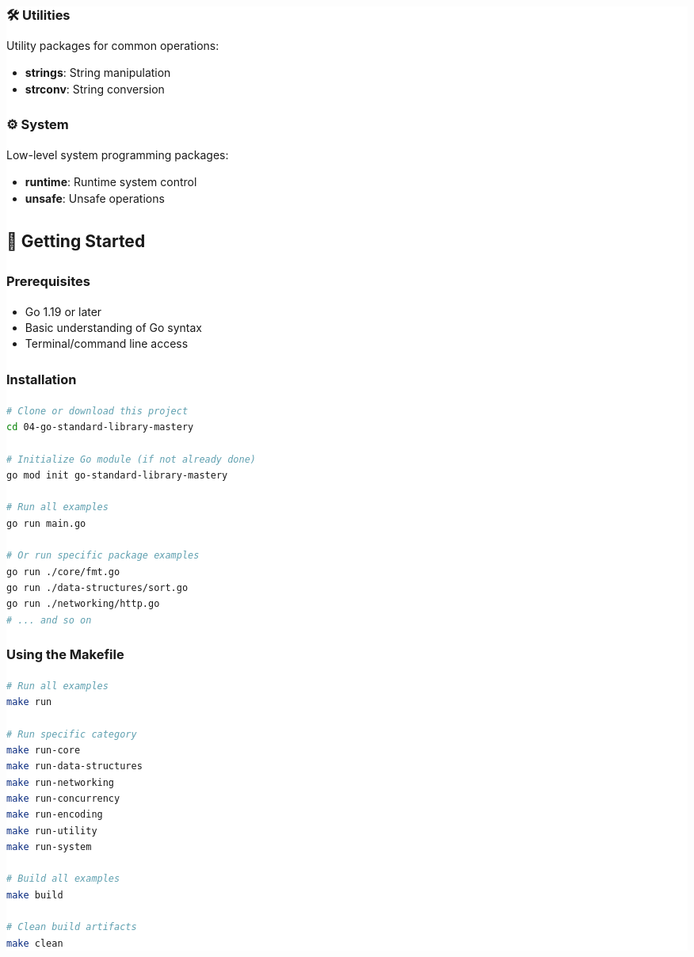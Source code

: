 ### 🛠️ Utilities
Utility packages for common operations:
- **strings**: String manipulation
- **strconv**: String conversion

### ⚙️ System
Low-level system programming packages:
- **runtime**: Runtime system control
- **unsafe**: Unsafe operations

## 🚀 Getting Started

### Prerequisites
- Go 1.19 or later
- Basic understanding of Go syntax
- Terminal/command line access

### Installation
```bash
# Clone or download this project
cd 04-go-standard-library-mastery

# Initialize Go module (if not already done)
go mod init go-standard-library-mastery

# Run all examples
go run main.go

# Or run specific package examples
go run ./core/fmt.go
go run ./data-structures/sort.go
go run ./networking/http.go
# ... and so on
```

### Using the Makefile
```bash
# Run all examples
make run

# Run specific category
make run-core
make run-data-structures
make run-networking
make run-concurrency
make run-encoding
make run-utility
make run-system

# Build all examples
make build

# Clean build artifacts
make clean
```
